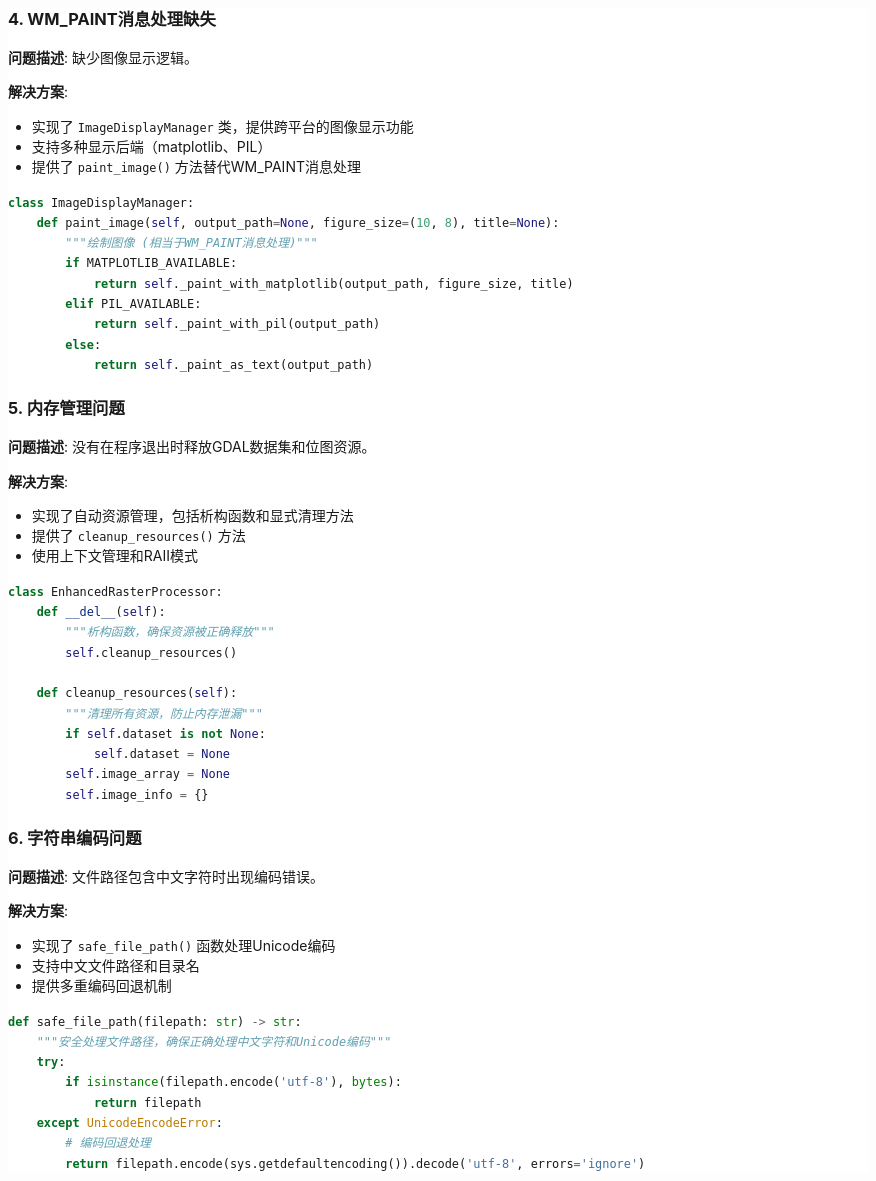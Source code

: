 ### 4. WM_PAINT消息处理缺失
**问题描述**: 缺少图像显示逻辑。

**解决方案**:
- 实现了 `ImageDisplayManager` 类，提供跨平台的图像显示功能
- 支持多种显示后端（matplotlib、PIL）
- 提供了 `paint_image()` 方法替代WM_PAINT消息处理

```python
class ImageDisplayManager:
    def paint_image(self, output_path=None, figure_size=(10, 8), title=None):
        """绘制图像 (相当于WM_PAINT消息处理)"""
        if MATPLOTLIB_AVAILABLE:
            return self._paint_with_matplotlib(output_path, figure_size, title)
        elif PIL_AVAILABLE:
            return self._paint_with_pil(output_path)
        else:
            return self._paint_as_text(output_path)
```

### 5. 内存管理问题
**问题描述**: 没有在程序退出时释放GDAL数据集和位图资源。

**解决方案**:
- 实现了自动资源管理，包括析构函数和显式清理方法
- 提供了 `cleanup_resources()` 方法
- 使用上下文管理和RAII模式

```python
class EnhancedRasterProcessor:
    def __del__(self):
        """析构函数，确保资源被正确释放"""
        self.cleanup_resources()
        
    def cleanup_resources(self):
        """清理所有资源，防止内存泄漏"""
        if self.dataset is not None:
            self.dataset = None
        self.image_array = None
        self.image_info = {}
```

### 6. 字符串编码问题
**问题描述**: 文件路径包含中文字符时出现编码错误。

**解决方案**:
- 实现了 `safe_file_path()` 函数处理Unicode编码
- 支持中文文件路径和目录名
- 提供多重编码回退机制

```python
def safe_file_path(filepath: str) -> str:
    """安全处理文件路径，确保正确处理中文字符和Unicode编码"""
    try:
        if isinstance(filepath.encode('utf-8'), bytes):
            return filepath
    except UnicodeEncodeError:
        # 编码回退处理
        return filepath.encode(sys.getdefaultencoding()).decode('utf-8', errors='ignore')
```
